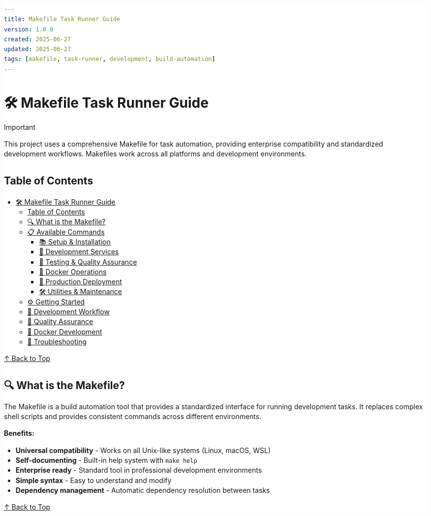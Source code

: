 ```yaml
---
title: Makefile Task Runner Guide
version: 1.0.0
created: 2025-06-27
updated: 2025-06-27
tags: [makefile, task-runner, development, build-automation]
---
```


# 🛠️ Makefile Task Runner Guide

> [!IMPORTANT]
> This project uses a comprehensive Makefile for task automation, providing enterprise compatibility and standardized development workflows. Makefiles work across all platforms and development environments.

## Table of Contents

- [🛠️ Makefile Task Runner Guide](#️-makefile-task-runner-guide)
  - [Table of Contents](#table-of-contents)
  - [🔍 What is the Makefile?](#-what-is-the-makefile)
  - [📋 Available Commands](#-available-commands)
    - [📚 Setup & Installation](#-setup--installation)
    - [🚀 Development Services](#-development-services)
    - [🧪 Testing & Quality Assurance](#-testing--quality-assurance)
    - [🐳 Docker Operations](#-docker-operations)
    - [🚀 Production Deployment](#-production-deployment)
    - [🛠️ Utilities & Maintenance](#️-utilities--maintenance)
  - [⚙️ Getting Started](#️-getting-started)
  - [🔄 Development Workflow](#-development-workflow)
  - [🧪 Quality Assurance](#-quality-assurance)
  - [🐳 Docker Development](#-docker-development)
  - [🚨 Troubleshooting](#-troubleshooting)

[↑ Back to Top](#table-of-contents)

## 🔍 What is the Makefile?

The Makefile is a build automation tool that provides a standardized interface for running development tasks. It replaces complex shell scripts and provides consistent commands across different environments.

**Benefits:**
- **Universal compatibility** - Works on all Unix-like systems (Linux, macOS, WSL)
- **Self-documenting** - Built-in help system with `make help`
- **Enterprise ready** - Standard tool in professional development environments
- **Simple syntax** - Easy to understand and modify
- **Dependency management** - Automatic dependency resolution between tasks

[↑ Back to Top](#table-of-contents)
